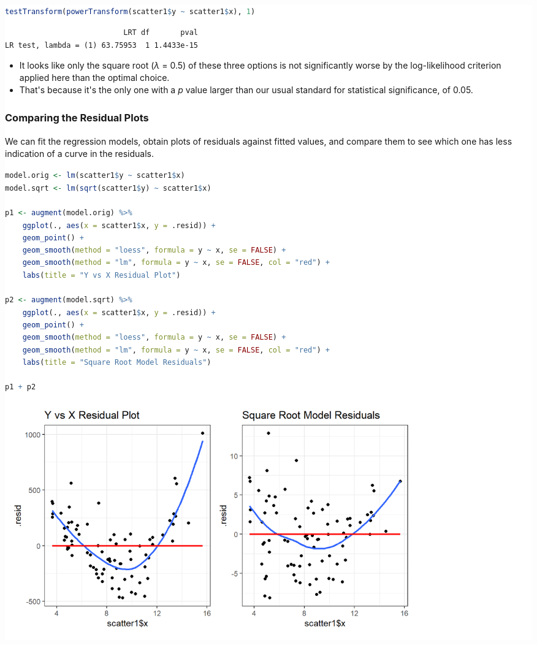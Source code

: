 ```r
testTransform(powerTransform(scatter1$y ~ scatter1$x), 1)
```

```
                           LRT df       pval
LR test, lambda = (1) 63.75953  1 1.4433e-15
```

- It looks like only the square root ($\lambda$ = 0.5) of these three options is not significantly worse by the log-likelihood criterion applied here than the optimal choice. 
- That's because it's the only one with a *p* value larger than our usual standard for statistical significance, of 0.05.

### Comparing the Residual Plots

We can fit the regression models, obtain plots of residuals against fitted values, and compare them to see which one has less indication of a curve in the residuals.


```r
model.orig <- lm(scatter1$y ~ scatter1$x)
model.sqrt <- lm(sqrt(scatter1$y) ~ scatter1$x)

p1 <- augment(model.orig) %>%
    ggplot(., aes(x = scatter1$x, y = .resid)) + 
    geom_point() +
    geom_smooth(method = "loess", formula = y ~ x, se = FALSE) +
    geom_smooth(method = "lm", formula = y ~ x, se = FALSE, col = "red") +
    labs(title = "Y vs X Residual Plot")

p2 <- augment(model.sqrt) %>%
    ggplot(., aes(x = scatter1$x, y = .resid)) + 
    geom_point() +
    geom_smooth(method = "loess", formula = y ~ x, se = FALSE) +
    geom_smooth(method = "lm", formula = y ~ x, se = FALSE, col = "red") +
    labs(title = "Square Root Model Residuals")

p1 + p2
```

<img src="12_Reexpression_and_BoxCox_files/figure-html/unnamed-chunk-6-1.png" width="672" />
